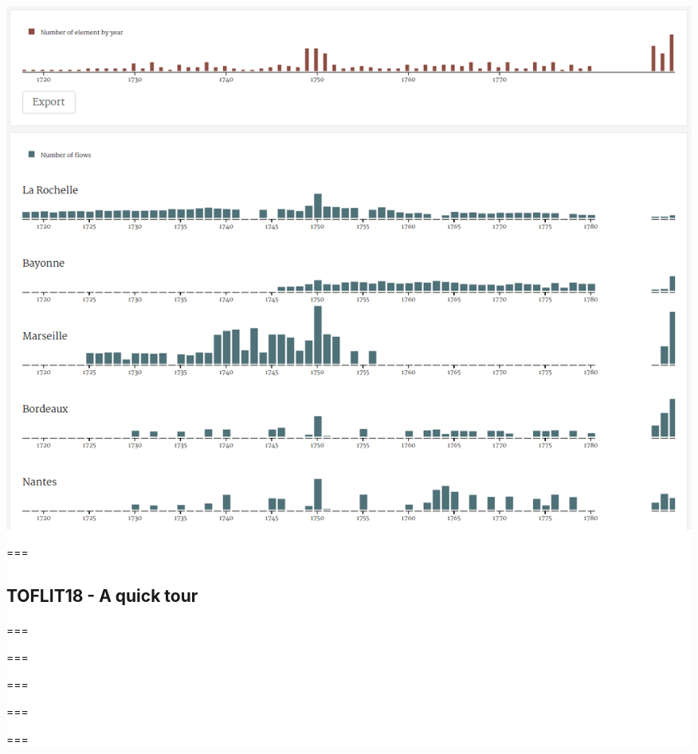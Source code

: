 ![toflit18 metadata view](./assets/metadata_toflit18.png)  

===

## TOFLIT18 - A quick tour

===



===



===



===



===
